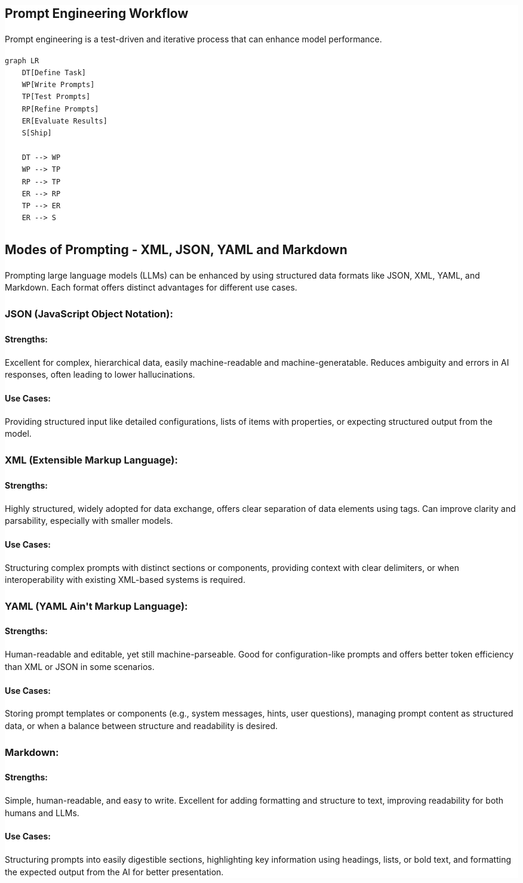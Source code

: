 ## Prompt Engineering Workflow

Prompt engineering is a test-driven and iterative process that can enhance model performance.

```mermaid
graph LR
    DT[Define Task]
    WP[Write Prompts]
    TP[Test Prompts]
    RP[Refine Prompts]
    ER[Evaluate Results]
    S[Ship]

    DT --> WP    
    WP --> TP
    RP --> TP
    ER --> RP
    TP --> ER
    ER --> S
```

## Modes of Prompting - XML, JSON, YAML and Markdown

Prompting large language models (LLMs) can be enhanced by using structured data formats like JSON, XML, YAML, and Markdown. Each format offers distinct advantages for different use cases.

### JSON (JavaScript Object Notation):
#### Strengths:
Excellent for complex, hierarchical data, easily machine-readable and machine-generatable. Reduces ambiguity and errors in AI responses, often leading to lower hallucinations.
#### Use Cases:
Providing structured input like detailed configurations, lists of items with properties, or expecting structured output from the model.
### XML (Extensible Markup Language):
#### Strengths:
Highly structured, widely adopted for data exchange, offers clear separation of data elements using tags. Can improve clarity and parsability, especially with smaller models.
#### Use Cases:
Structuring complex prompts with distinct sections or components, providing context with clear delimiters, or when interoperability with existing XML-based systems is required.
### YAML (YAML Ain't Markup Language):
#### Strengths:
Human-readable and editable, yet still machine-parseable. Good for configuration-like prompts and offers better token efficiency than XML or JSON in some scenarios.
#### Use Cases:
Storing prompt templates or components (e.g., system messages, hints, user questions), managing prompt content as structured data, or when a balance between structure and readability is desired.
### Markdown:
#### Strengths:
Simple, human-readable, and easy to write. Excellent for adding formatting and structure to text, improving readability for both humans and LLMs.
#### Use Cases:
Structuring prompts into easily digestible sections, highlighting key information using headings, lists, or bold text, and formatting the expected output from the AI for better presentation.
